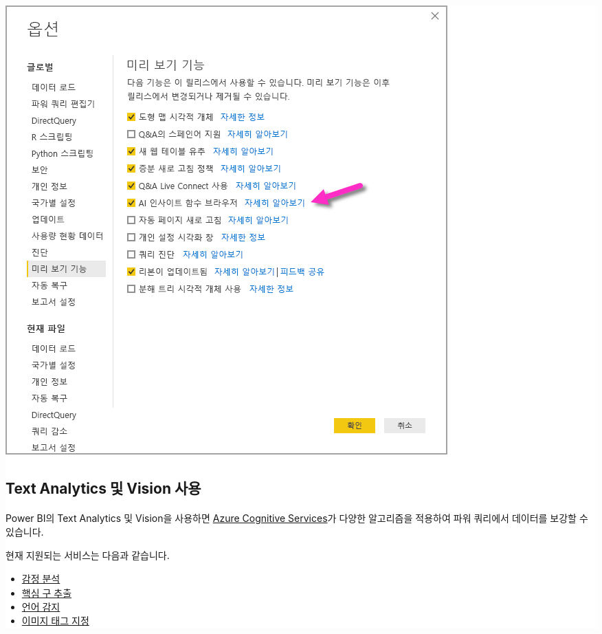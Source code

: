 ![Power BI Desktop의 AI 인사이트 옵션](media/desktop-ai-insights/ai-insights-01.png)


## <a name="using-text-analytics-and-vision"></a>Text Analytics 및 Vision 사용

Power BI의 Text Analytics 및 Vision을 사용하면 [Azure Cognitive Services](https://azure.microsoft.com/services/cognitive-services/)가 다양한 알고리즘을 적용하여 파워 쿼리에서 데이터를 보강할 수 있습니다.

현재 지원되는 서비스는 다음과 같습니다.

* [감정 분석](https://docs.microsoft.com/azure/cognitive-services/text-analytics/how-tos/text-analytics-how-to-sentiment-analysis)
* [핵심 구 추출](https://docs.microsoft.com/azure/cognitive-services/text-analytics/how-tos/text-analytics-how-to-keyword-extraction)
* [언어 감지](https://docs.microsoft.com/azure/cognitive-services/text-analytics/how-tos/text-analytics-how-to-language-detection)
* [이미지 태그 지정](https://docs.microsoft.com/azure/cognitive-services/computer-vision/concept-tagging-images) 
